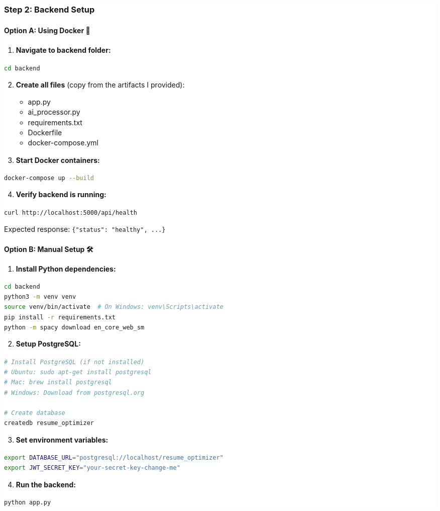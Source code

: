 ### Step 2: Backend Setup

#### Option A: Using Docker 🐳

1. **Navigate to backend folder:**
```bash
cd backend
```

2. **Create all files** (copy from the artifacts I provided):
   - app.py
   - ai_processor.py
   - requirements.txt
   - Dockerfile
   - docker-compose.yml

3. **Start Docker containers:**
```bash
docker-compose up --build
```

4. **Verify backend is running:**
```bash
curl http://localhost:5000/api/health
```

Expected response: `{"status": "healthy", ...}`

#### Option B: Manual Setup 🛠️

1. **Install Python dependencies:**
```bash
cd backend
python3 -m venv venv
source venv/bin/activate  # On Windows: venv\Scripts\activate
pip install -r requirements.txt
python -m spacy download en_core_web_sm
```

2. **Setup PostgreSQL:**
```bash
# Install PostgreSQL (if not installed)
# Ubuntu: sudo apt-get install postgresql
# Mac: brew install postgresql
# Windows: Download from postgresql.org

# Create database
createdb resume_optimizer
```

3. **Set environment variables:**
```bash
export DATABASE_URL="postgresql://localhost/resume_optimizer"
export JWT_SECRET_KEY="your-secret-key-change-me"
```

4. **Run the backend:**
```bash
python app.py
```
